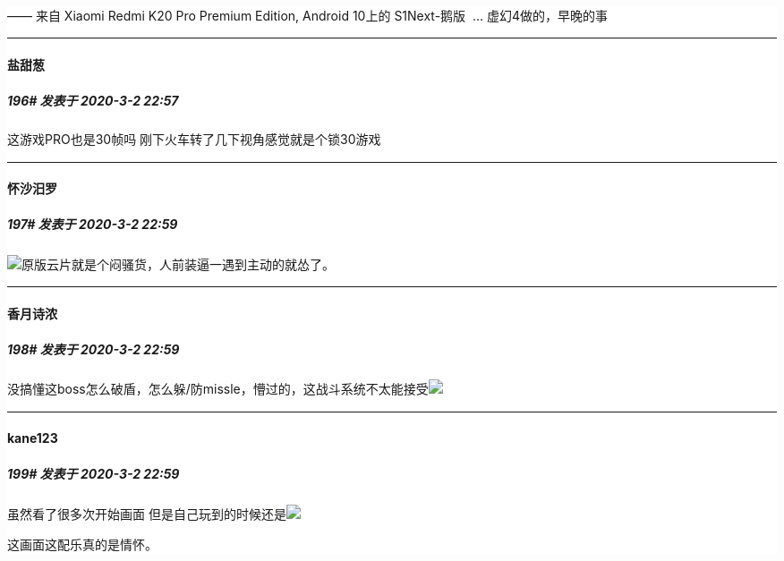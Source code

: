 
—— 来自 Xiaomi Redmi K20 Pro Premium Edition, Android 10上的 S1Next-鹅版  ...</blockquote>
虚幻4做的，早晚的事







-----

####  盐甜葱  
##### 196#       发表于 2020-3-2 22:57




这游戏PRO也是30帧吗 刚下火车转了几下视角感觉就是个锁30游戏







-----

####  怀沙汨罗  
##### 197#       发表于 2020-3-2 22:59



<img src="https://static.saraba1st.com/image/smiley/face2017/067.png" referrerpolicy="no-referrer">原版云片就是个闷骚货，人前装逼一遇到主动的就怂了。







-----

####  香月诗浓  
##### 198#       发表于 2020-3-2 22:59




没搞懂这boss怎么破盾，怎么躲/防missle，懵过的，这战斗系统不太能接受<img src="https://static.saraba1st.com/image/smiley/face2017/125.png" referrerpolicy="no-referrer">







-----

####  kane123  
##### 199#       发表于 2020-3-2 22:59




虽然看了很多次开始画面 但是自己玩到的时候还是<img src="https://static.saraba1st.com/image/smiley/face2017/138.png" referrerpolicy="no-referrer">

这画面这配乐真的是情怀。
